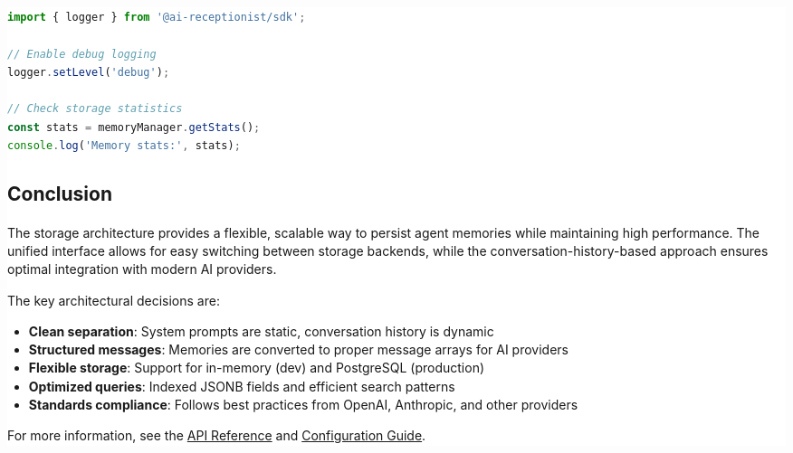 ```typescript
import { logger } from '@ai-receptionist/sdk';

// Enable debug logging
logger.setLevel('debug');

// Check storage statistics
const stats = memoryManager.getStats();
console.log('Memory stats:', stats);
```

## Conclusion

The storage architecture provides a flexible, scalable way to persist agent memories while maintaining high performance. The unified interface allows for easy switching between storage backends, while the conversation-history-based approach ensures optimal integration with modern AI providers.

The key architectural decisions are:
- **Clean separation**: System prompts are static, conversation history is dynamic
- **Structured messages**: Memories are converted to proper message arrays for AI providers
- **Flexible storage**: Support for in-memory (dev) and PostgreSQL (production)
- **Optimized queries**: Indexed JSONB fields and efficient search patterns
- **Standards compliance**: Follows best practices from OpenAI, Anthropic, and other providers

For more information, see the [API Reference](../api-reference.md) and [Configuration Guide](../configuration.md).

